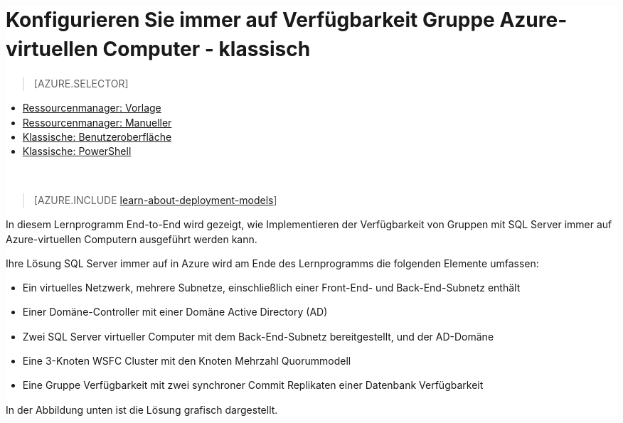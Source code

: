 <properties
    pageTitle="Konfigurieren Sie immer auf Verfügbarkeit Gruppe Azure-virtuellen Computer - klassisch"
    description="Erstellen einer immer auf Verfügbarkeit Gruppe mit Azure-virtuellen Computern an. In diesem Lernprogramm verwendet die Benutzeroberfläche und Tools hauptsächlich anstatt scripting."
    services="virtual-machines-windows"
    documentationCenter="na"
    authors="MikeRayMSFT"
    manager="jhubbard"
    editor=""
    tags="azure-service-management" />
<tags
    ms.service="virtual-machines-windows"
    ms.devlang="na"
    ms.topic="article"
    ms.tgt_pltfrm="vm-windows-sql-server"
    ms.workload="infrastructure-services"
    ms.date="09/22/2016"
    ms.author="mikeray" />

# <a name="configure-always-on-availability-group-in-azure-vm---classic"></a>Konfigurieren Sie immer auf Verfügbarkeit Gruppe Azure-virtuellen Computer - klassisch

> [AZURE.SELECTOR]
- [Ressourcenmanager: Vorlage](virtual-machines-windows-portal-sql-alwayson-availability-groups.md)
- [Ressourcenmanager: Manueller](virtual-machines-windows-portal-sql-alwayson-availability-groups-manual.md)
- [Klassische: Benutzeroberfläche](virtual-machines-windows-classic-portal-sql-alwayson-availability-groups.md)
- [Klassische: PowerShell](virtual-machines-windows-classic-ps-sql-alwayson-availability-groups.md)

<br/>

> [AZURE.INCLUDE [learn-about-deployment-models](../../includes/learn-about-deployment-models-classic-include.md)]


In diesem Lernprogramm End-to-End wird gezeigt, wie Implementieren der Verfügbarkeit von Gruppen mit SQL Server immer auf Azure-virtuellen Computern ausgeführt werden kann.

Ihre Lösung SQL Server immer auf in Azure wird am Ende des Lernprogramms die folgenden Elemente umfassen:

- Ein virtuelles Netzwerk, mehrere Subnetze, einschließlich einer Front-End- und Back-End-Subnetz enthält

- Einer Domäne-Controller mit einer Domäne Active Directory (AD)

- Zwei SQL Server virtueller Computer mit dem Back-End-Subnetz bereitgestellt, und der AD-Domäne

- Eine 3-Knoten WSFC Cluster mit den Knoten Mehrzahl Quorummodell

- Eine Gruppe Verfügbarkeit mit zwei synchroner Commit Replikaten einer Datenbank Verfügbarkeit

In der Abbildung unten ist die Lösung grafisch dargestellt.
